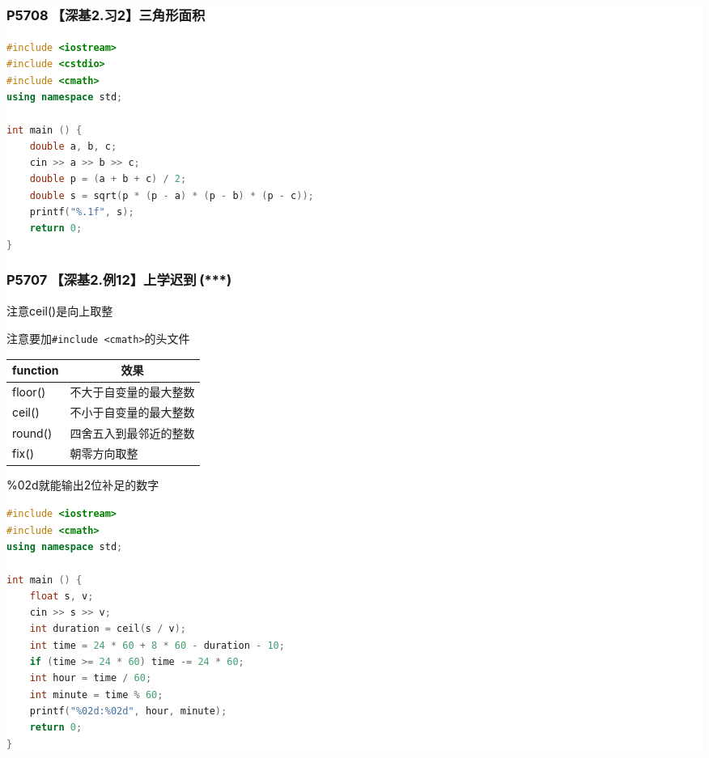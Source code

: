 

### P5708 【深基2.习2】三角形面积

```c++
#include <iostream>
#include <cstdio>
#include <cmath>
using namespace std;

int main () {
    double a, b, c;
    cin >> a >> b >> c;
    double p = (a + b + c) / 2;
    double s = sqrt(p * (p - a) * (p - b) * (p - c));
    printf("%.1f", s);
    return 0;
}
```



### P5707 【深基2.例12】上学迟到 (***)

注意ceil()是向上取整

注意要加`#include <cmath>`的头文件

| function | 效果                   |
| -------- | ---------------------- |
| floor()  | 不大于自变量的最大整数 |
| ceil()   | 不小于自变量的最大整数 |
| round()  | 四舍五入到最邻近的整数 |
| fix()    | 朝零方向取整           |

%02d就能输出2位补足的数字


```c++
#include <iostream>
#include <cmath>
using namespace std;

int main () {
    float s, v;
    cin >> s >> v;
    int duration = ceil(s / v);
    int time = 24 * 60 + 8 * 60 - duration - 10;
    if (time >= 24 * 60) time -= 24 * 60;
    int hour = time / 60;
    int minute = time % 60;
    printf("%02d:%02d", hour, minute);
    return 0;
}
```

